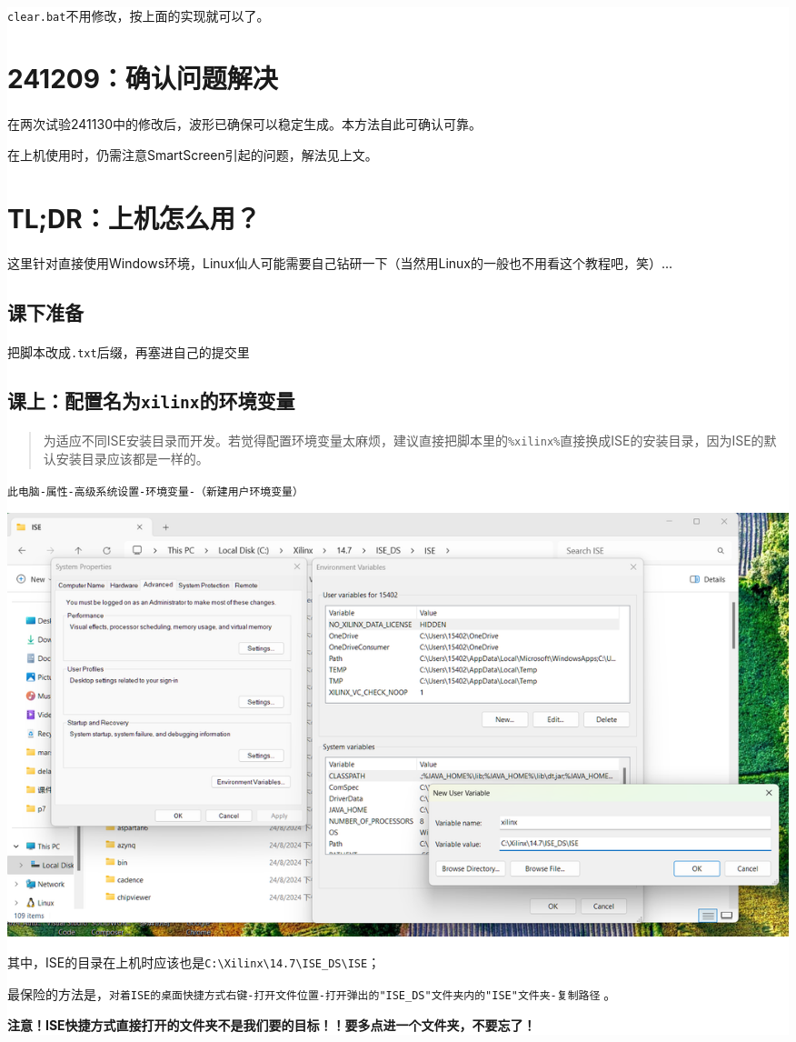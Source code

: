 `clear.bat`不用修改，按上面的实现就可以了。

# 241209：确认问题解决

在两次试验241130中的修改后，波形已确保可以稳定生成。本方法自此可确认可靠。

在上机使用时，仍需注意SmartScreen引起的问题，解法见上文。

# TL;DR：上机怎么用？

这里针对直接使用Windows环境，Linux仙人可能需要自己钻研一下（当然用Linux的一般也不用看这个教程吧，笑）...

## 课下准备
把脚本改成`.txt`后缀，再塞进自己的提交里

## 课上：**配置名为`xilinx`的环境变量**

> 为适应不同ISE安装目录而开发。若觉得配置环境变量太麻烦，建议直接把脚本里的`%xilinx%`直接换成ISE的安装目录，因为ISE的默认安装目录应该都是一样的。

`此电脑-属性-高级系统设置-环境变量-（新建用户环境变量）`

![image.png](./assets/image.png)

其中，ISE的目录在上机时应该也是`C:\Xilinx\14.7\ISE_DS\ISE`；

最保险的方法是，`对着ISE的桌面快捷方式右键-打开文件位置-打开弹出的"ISE_DS"文件夹内的"ISE"文件夹-复制路径` 。

**注意！ISE快捷方式直接打开的文件夹不是我们要的目标！！要多点进一个文件夹，不要忘了！**
